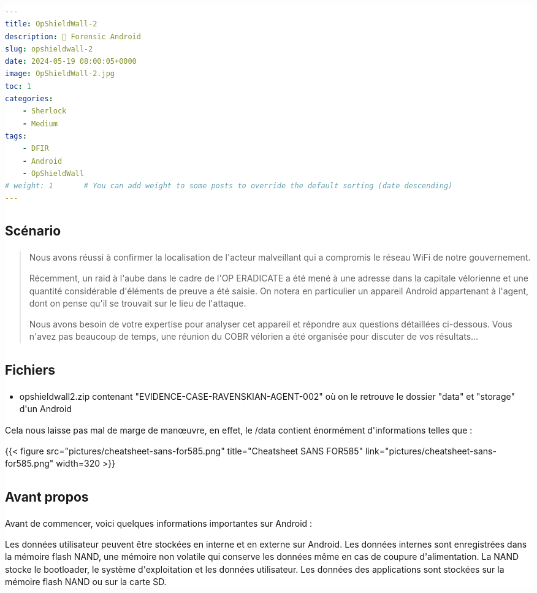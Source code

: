 ```yaml
---
title: OpShieldWall-2
description: 📱 Forensic Android
slug: opshieldwall-2
date: 2024-05-19 08:00:05+0000
image: OpShieldWall-2.jpg
toc: 1
categories:
    - Sherlock
    - Medium
tags:
    - DFIR
    - Android
    - OpShieldWall
# weight: 1       # You can add weight to some posts to override the default sorting (date descending)
---
```


## Scénario
> Nous avons réussi à confirmer la localisation de l'acteur malveillant qui a compromis le réseau WiFi de notre gouvernement.
> 
> Récemment, un raid à l'aube dans le cadre de l'OP ERADICATE a été mené à une adresse dans la capitale vélorienne et une quantité considérable d'éléments de preuve a été saisie. On notera en particulier un appareil Android appartenant à l'agent, dont on pense qu'il se trouvait sur le lieu de l'attaque.
> 
> Nous avons besoin de votre expertise pour analyser cet appareil et répondre aux questions détaillées ci-dessous. Vous n'avez pas beaucoup de temps, une réunion du COBR vélorien a été organisée pour discuter de vos résultats...

## Fichiers
- opshieldwall2.zip contenant "EVIDENCE-CASE-RAVENSKIAN-AGENT-002" où on le retrouve le dossier "data" et "storage" d'un Android

Cela nous laisse pas mal de marge de manœuvre, en effet, le /data contient énormément d'informations telles que :

<div class="image2-container">
    <div class="image">{{< figure src="pictures/cheatsheet-sans-for585.png" title="Cheatsheet SANS FOR585" link="pictures/cheatsheet-sans-for585.png" width=320 >}}</div>
</div>

## Avant propos
Avant de commencer, voici quelques informations importantes sur Android :

Les données utilisateur peuvent être stockées en interne et en externe sur Android. Les données internes sont enregistrées dans la mémoire flash NAND, une mémoire non volatile qui conserve les données même en cas de coupure d'alimentation. La NAND stocke le bootloader, le système d'exploitation et les données utilisateur. Les données des applications sont stockées sur la mémoire flash NAND ou sur la carte SD. 
